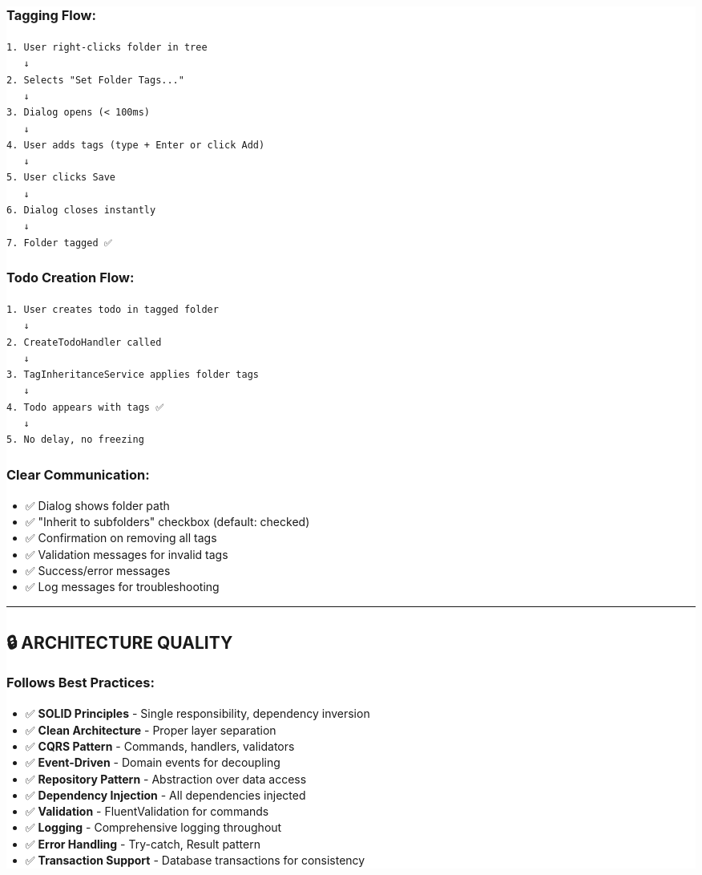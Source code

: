 ### **Tagging Flow:**
```
1. User right-clicks folder in tree
   ↓
2. Selects "Set Folder Tags..."
   ↓
3. Dialog opens (< 100ms)
   ↓
4. User adds tags (type + Enter or click Add)
   ↓
5. User clicks Save
   ↓
6. Dialog closes instantly
   ↓
7. Folder tagged ✅
```

### **Todo Creation Flow:**
```
1. User creates todo in tagged folder
   ↓
2. CreateTodoHandler called
   ↓
3. TagInheritanceService applies folder tags
   ↓
4. Todo appears with tags ✅
   ↓
5. No delay, no freezing
```

### **Clear Communication:**
- ✅ Dialog shows folder path
- ✅ "Inherit to subfolders" checkbox (default: checked)
- ✅ Confirmation on removing all tags
- ✅ Validation messages for invalid tags
- ✅ Success/error messages
- ✅ Log messages for troubleshooting

---

## 🔒 **ARCHITECTURE QUALITY**

### **Follows Best Practices:**
- ✅ **SOLID Principles** - Single responsibility, dependency inversion
- ✅ **Clean Architecture** - Proper layer separation
- ✅ **CQRS Pattern** - Commands, handlers, validators
- ✅ **Event-Driven** - Domain events for decoupling
- ✅ **Repository Pattern** - Abstraction over data access
- ✅ **Dependency Injection** - All dependencies injected
- ✅ **Validation** - FluentValidation for commands
- ✅ **Logging** - Comprehensive logging throughout
- ✅ **Error Handling** - Try-catch, Result<T> pattern
- ✅ **Transaction Support** - Database transactions for consistency
